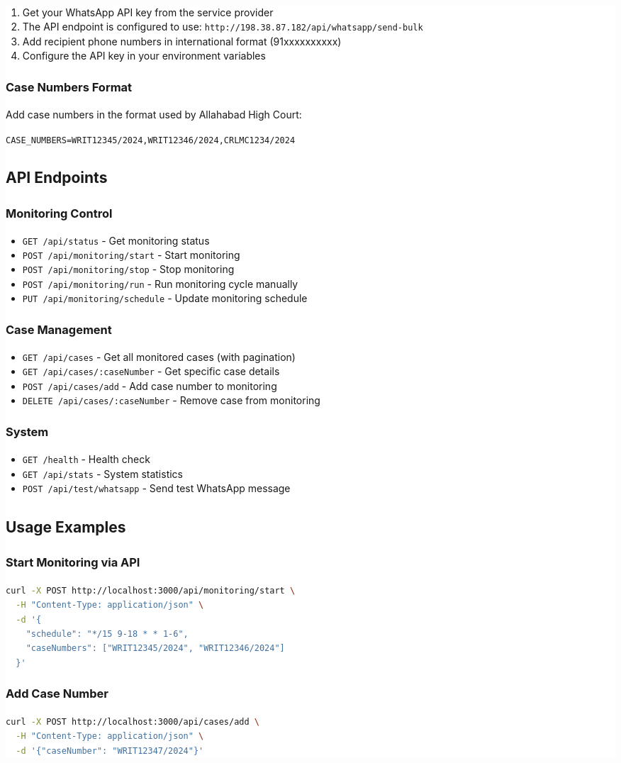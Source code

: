 1. Get your WhatsApp API key from the service provider
2. The API endpoint is configured to use: `http://198.38.87.182/api/whatsapp/send-bulk`
3. Add recipient phone numbers in international format (91xxxxxxxxxx)
4. Configure the API key in your environment variables

### Case Numbers Format

Add case numbers in the format used by Allahabad High Court:
```
CASE_NUMBERS=WRIT12345/2024,WRIT12346/2024,CRLMC1234/2024
```

## API Endpoints

### Monitoring Control

- `GET /api/status` - Get monitoring status
- `POST /api/monitoring/start` - Start monitoring
- `POST /api/monitoring/stop` - Stop monitoring
- `POST /api/monitoring/run` - Run monitoring cycle manually
- `PUT /api/monitoring/schedule` - Update monitoring schedule

### Case Management

- `GET /api/cases` - Get all monitored cases (with pagination)
- `GET /api/cases/:caseNumber` - Get specific case details
- `POST /api/cases/add` - Add case number to monitoring
- `DELETE /api/cases/:caseNumber` - Remove case from monitoring

### System

- `GET /health` - Health check
- `GET /api/stats` - System statistics
- `POST /api/test/whatsapp` - Send test WhatsApp message

## Usage Examples

### Start Monitoring via API

```bash
curl -X POST http://localhost:3000/api/monitoring/start \
  -H "Content-Type: application/json" \
  -d '{
    "schedule": "*/15 9-18 * * 1-6",
    "caseNumbers": ["WRIT12345/2024", "WRIT12346/2024"]
  }'
```

### Add Case Number

```bash
curl -X POST http://localhost:3000/api/cases/add \
  -H "Content-Type: application/json" \
  -d '{"caseNumber": "WRIT12347/2024"}'
```
